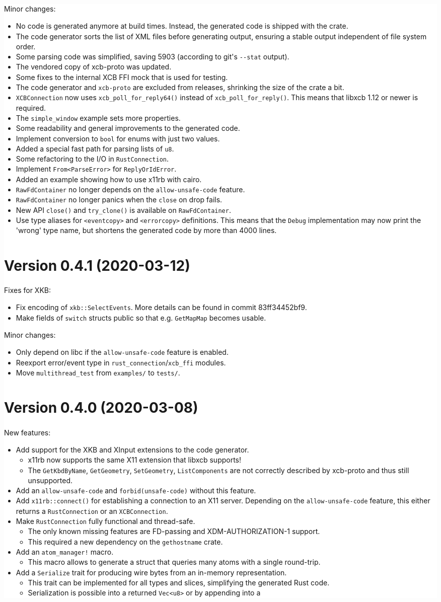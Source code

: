 Minor changes:
* No code is generated anymore at build times. Instead, the generated code is
  shipped with the crate.
* The code generator sorts the list of XML files before generating output,
  ensuring a stable output independent of file system order.
* Some parsing code was simplified, saving 5903 (according to git's `--stat`
  output).
* The vendored copy of xcb-proto was updated.
* Some fixes to the internal XCB FFI mock that is used for testing.
* The code generator and `xcb-proto` are excluded from releases, shrinking the
  size of the crate a bit.
* `XCBConnection` now uses `xcb_poll_for_reply64()` instead of
  `xcb_poll_for_reply()`. This means that libxcb 1.12 or newer is required.
* The `simple_window` example sets more properties.
* Some readability and general improvements to the generated code.
* Implement conversion to `bool` for enums with just two values.
* Added a special fast path for parsing lists of `u8`.
* Some refactoring to the I/O in `RustConnection`.
* Implement `From<ParseError>` for `ReplyOrIdError`.
* Added an example showing how to use x11rb with cairo.
* `RawFdContainer` no longer depends on the `allow-unsafe-code` feature.
* `RawFdContainer` no longer panics when the `close` on drop fails.
* New API `close()` and `try_clone()` is available on `RawFdContainer`.
* Use type aliases for `<eventcopy>` and `<errorcopy>` definitions. This means
  that the `Debug` implementation may now print the 'wrong' type name, but
  shortens the generated code by more than 4000 lines.

# Version 0.4.1 (2020-03-12)

Fixes for XKB:
* Fix encoding of `xkb::SelectEvents`. More details can be found in commit
  83ff34452bf9.
* Make fields of `switch` structs public so that e.g. `GetMapMap` becomes
  usable.

Minor changes:
* Only depend on libc if the `allow-unsafe-code` feature is enabled.
* Reexport error/event type in `rust_connection`/`xcb_ffi` modules.
* Move `multithread_test` from `examples/` to `tests/`.

# Version 0.4.0 (2020-03-08)

New features:
* Add support for the XKB and XInput extensions to the code generator.
  * x11rb now supports the same X11 extension that libxcb supports!
  * The `GetKbdByName`, `GetGeometry`, `SetGeometry`, `ListComponents` are not
    correctly described by xcb-proto and thus still unsupported.
* Add an `allow-unsafe-code` and `forbid(unsafe-code)` without this feature.
* Add `x11rb::connect()` for establishing a connection to an X11 server.
  Depending on the `allow-unsafe-code` feature, this either returns a
  `RustConnection` or an `XCBConnection`.
* Make `RustConnection` fully functional and thread-safe.
  * The only known missing features are FD-passing and XDM-AUTHORIZATION-1
    support.
  * This required a new dependency on the `gethostname` crate.
* Add an `atom_manager!` macro.
  * This macro allows to generate a struct that queries many atoms with a single
    round-trip.
* Add a `Serialize` trait for producing wire bytes from an in-memory
  representation.
  * This trait can be implemented for all types and slices, simplifying the
    generated Rust code.
  * Serialization is possible into a returned `Vec<u8>` or by appending into a